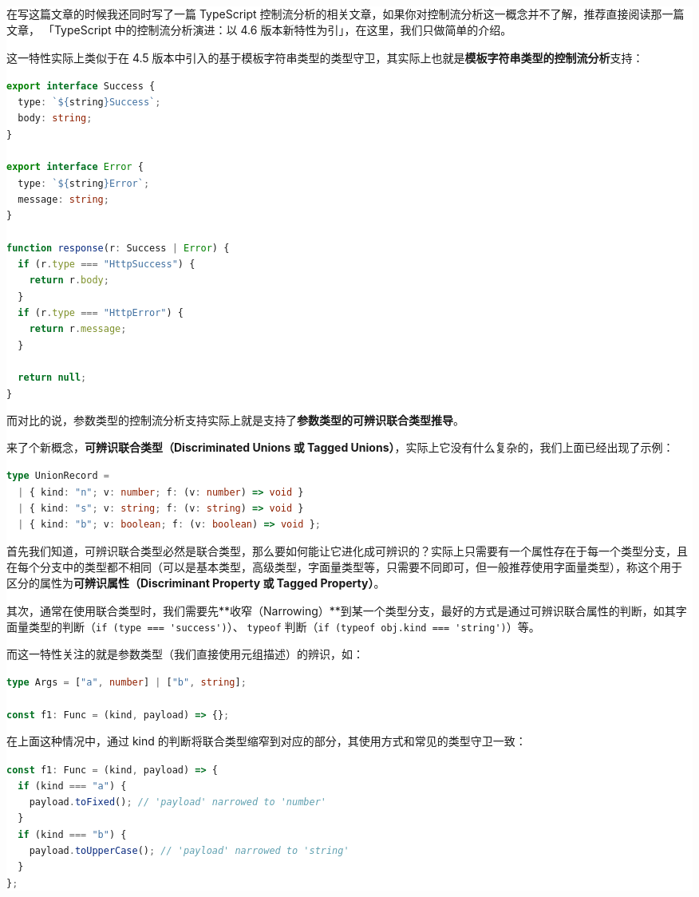 在写这篇文章的时候我还同时写了一篇 TypeScript 控制流分析的相关文章，如果你对控制流分析这一概念并不了解，推荐直接阅读那一篇文章， 「TypeScript 中的控制流分析演进：以 4.6 版本新特性为引」，在这里，我们只做简单的介绍。

这一特性实际上类似于在 4.5 版本中引入的基于模板字符串类型的类型守卫，其实际上也就是**模板字符串类型的控制流分析**支持：

```typescript
export interface Success {
  type: `${string}Success`;
  body: string;
}

export interface Error {
  type: `${string}Error`;
  message: string;
}

function response(r: Success | Error) {
  if (r.type === "HttpSuccess") {
    return r.body;
  }
  if (r.type === "HttpError") {
    return r.message;
  }

  return null;
}
```

而对比的说，参数类型的控制流分析支持实际上就是支持了**参数类型的可辨识联合类型推导**。

来了个新概念，**可辨识联合类型（Discriminated Unions 或 Tagged Unions）**，实际上它没有什么复杂的，我们上面已经出现了示例：

```typescript
type UnionRecord =
  | { kind: "n"; v: number; f: (v: number) => void }
  | { kind: "s"; v: string; f: (v: string) => void }
  | { kind: "b"; v: boolean; f: (v: boolean) => void };
```

首先我们知道，可辨识联合类型必然是联合类型，那么要如何能让它进化成可辨识的？实际上只需要有一个属性存在于每一个类型分支，且在每个分支中的类型都不相同（可以是基本类型，高级类型，字面量类型等，只需要不同即可，但一般推荐使用字面量类型），称这个用于区分的属性为**可辨识属性（Discriminant Property 或 Tagged Property）**。

其次，通常在使用联合类型时，我们需要先\*\*收窄（Narrowing）\*\*到某一个类型分支，最好的方式是通过可辨识联合属性的判断，如其字面量类型的判断（`if (type === 'success')`）、 `typeof` 判断（`if (typeof obj.kind === 'string')`）等。

而这一特性关注的就是参数类型（我们直接使用元组描述）的辨识，如：

```typescript
type Args = ["a", number] | ["b", string];

const f1: Func = (kind, payload) => {};
```

在上面这种情况中，通过 kind 的判断将联合类型缩窄到对应的部分，其使用方式和常见的类型守卫一致：

```typescript
const f1: Func = (kind, payload) => {
  if (kind === "a") {
    payload.toFixed(); // 'payload' narrowed to 'number'
  }
  if (kind === "b") {
    payload.toUpperCase(); // 'payload' narrowed to 'string'
  }
};
```


  [P in K]: {